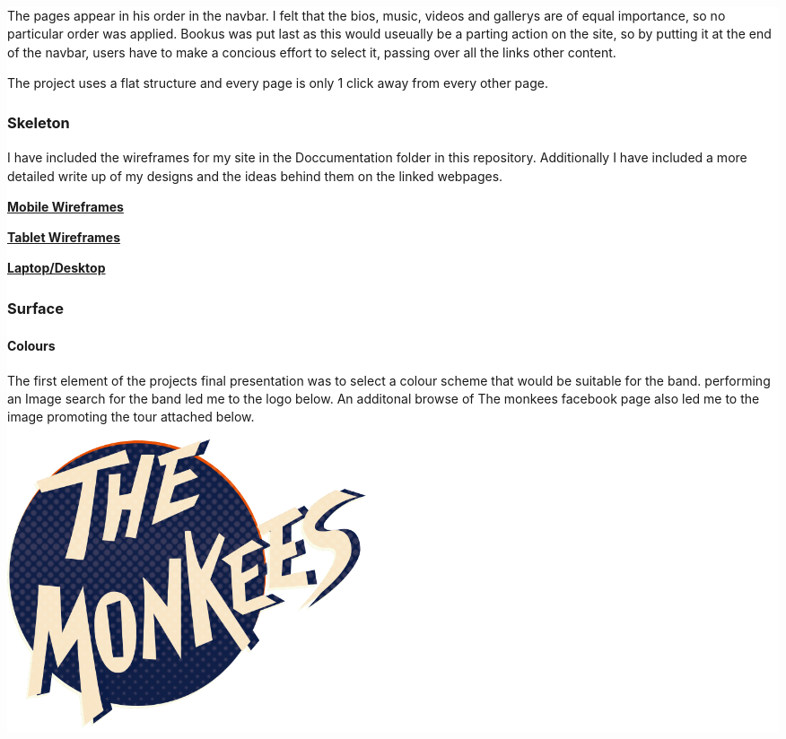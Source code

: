 The pages appear in his order in the navbar.  I felt that the bios, music, videos and gallerys are of equal importance, so no particular order was applied. Bookus was put last as this would useually be a parting action on the site, so by putting it at the end of the navbar, users have to make a concious effort to select it, passing over all the links other content.

The project uses a flat structure and every page is only 1 click away from every other page. 

### Skeleton 

I have included the wireframes for my site in the Doccumentation folder in this repository. Additionally I have included a more detailed write up of my designs and the ideas behind them on the linked webpages.

[**Mobile Wireframes**](https://kev20006.github.io/codeinstituteproject1/Documentation-Files/mobile-wireframe.html)

[**Tablet Wireframes**](https://kev20006.github.io/codeinstituteproject1/Documentation-Files/tablet-wireframe.html)

[**Laptop/Desktop**](https://kev20006.github.io/codeinstituteproject1/Documentation-Files/desktop-wireframe.html)

### Surface

#### Colours
The first element of the projects final presentation was to select a colour scheme that would be suitable for the band. performing an Image search for the band led me to the logo below. An additonal browse of The monkees facebook page also led me to the image promoting the tour attached below.
<p text-align="center">
 <img src="./Assets/Images/monkees-logo.png" alt="Monkees Band Logo" width=400px>
